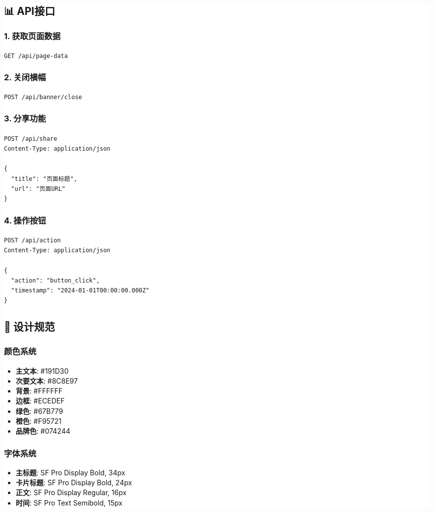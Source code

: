 ## 📊 API接口

### 1. 获取页面数据
```http
GET /api/page-data
```

### 2. 关闭横幅
```http
POST /api/banner/close
```

### 3. 分享功能
```http
POST /api/share
Content-Type: application/json

{
  "title": "页面标题",
  "url": "页面URL"
}
```

### 4. 操作按钮
```http
POST /api/action
Content-Type: application/json

{
  "action": "button_click",
  "timestamp": "2024-01-01T00:00:00.000Z"
}
```

## 🎯 设计规范

### 颜色系统
- **主文本**: #191D30
- **次要文本**: #8C8E97
- **背景**: #FFFFFF
- **边框**: #ECEDEF
- **绿色**: #67B779
- **橙色**: #F95721
- **品牌色**: #074244

### 字体系统
- **主标题**: SF Pro Display Bold, 34px
- **卡片标题**: SF Pro Display Bold, 24px
- **正文**: SF Pro Display Regular, 16px
- **时间**: SF Pro Text Semibold, 15px
